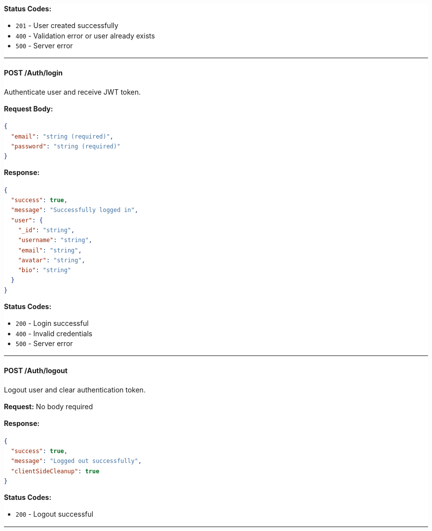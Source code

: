 **Status Codes:**
- `201` - User created successfully
- `400` - Validation error or user already exists
- `500` - Server error

---

#### POST /Auth/login
Authenticate user and receive JWT token.

**Request Body:**
```json
{
  "email": "string (required)",
  "password": "string (required)"
}
```

**Response:**
```json
{
  "success": true,
  "message": "Successfully logged in",
  "user": {
    "_id": "string",
    "username": "string",
    "email": "string",
    "avatar": "string",
    "bio": "string"
  }
}
```

**Status Codes:**
- `200` - Login successful
- `400` - Invalid credentials
- `500` - Server error

---

#### POST /Auth/logout
Logout user and clear authentication token.

**Request:** No body required

**Response:**
```json
{
  "success": true,
  "message": "Logged out successfully",
  "clientSideCleanup": true
}
```

**Status Codes:**
- `200` - Logout successful

---